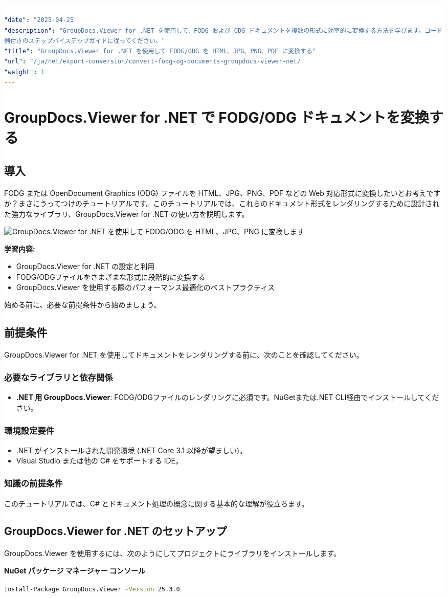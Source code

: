 ```yaml
---
"date": "2025-04-25"
"description": "GroupDocs.Viewer for .NET を使用して、FODG および ODG ドキュメントを複数の形式に効率的に変換する方法を学びます。コード例付きのステップバイステップガイドに従ってください。"
"title": "GroupDocs.Viewer for .NET を使用して FODG/ODG を HTML、JPG、PNG、PDF に変換する"
"url": "/ja/net/export-conversion/convert-fodg-og-documents-groupdocs-viewer-net/"
"weight": 1
---
```


# GroupDocs.Viewer for .NET で FODG/ODG ドキュメントを変換する

## 導入

FODG または OpenDocument Graphics (ODG) ファイルを HTML、JPG、PNG、PDF などの Web 対応形式に変換したいとお考えですか？まさにうってつけのチュートリアルです。このチュートリアルでは、これらのドキュメント形式をレンダリングするために設計された強力なライブラリ、GroupDocs.Viewer for .NET の使い方を説明します。

![GroupDocs.Viewer for .NET を使用して FODG/ODG を HTML、JPG、PNG に変換します](/viewer/export-conversion/convert-fodg-odg-html-jpg-png-pdf.png)

**学習内容:**
- GroupDocs.Viewer for .NET の設定と利用
- FODG/ODGファイルをさまざまな形式に段階的に変換する
- GroupDocs.Viewer を使用する際のパフォーマンス最適化のベストプラクティス

始める前に、必要な前提条件から始めましょう。

## 前提条件

GroupDocs.Viewer for .NET を使用してドキュメントをレンダリングする前に、次のことを確認してください。

### 必要なライブラリと依存関係
- **.NET 用 GroupDocs.Viewer**: FODG/ODGファイルのレンダリングに必須です。NuGetまたは.NET CLI経由でインストールしてください。

### 環境設定要件
- .NET がインストールされた開発環境 (.NET Core 3.1 以降が望ましい)。
- Visual Studio または他の C# をサポートする IDE。

### 知識の前提条件
このチュートリアルでは、C# とドキュメント処理の概念に関する基本的な理解が役立ちます。

## GroupDocs.Viewer for .NET のセットアップ

GroupDocs.Viewer を使用するには、次のようにしてプロジェクトにライブラリをインストールします。

**NuGet パッケージ マネージャー コンソール**
```bash
Install-Package GroupDocs.Viewer -Version 25.3.0
```
